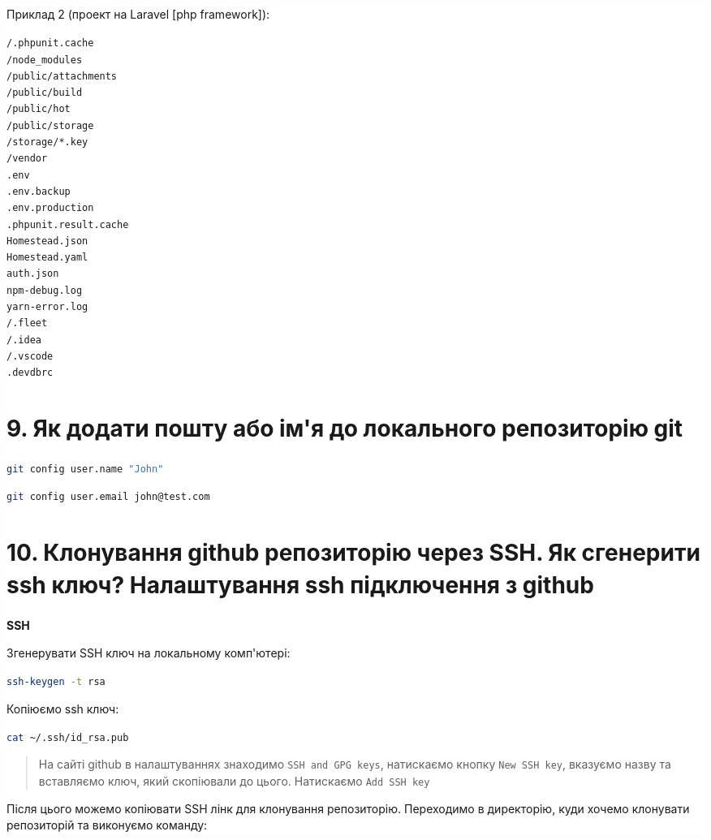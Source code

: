 Приклад 2 (проект на Laravel [php framework]):
```bash
/.phpunit.cache
/node_modules
/public/attachments
/public/build
/public/hot
/public/storage
/storage/*.key
/vendor
.env
.env.backup
.env.production
.phpunit.result.cache
Homestead.json
Homestead.yaml
auth.json
npm-debug.log
yarn-error.log
/.fleet
/.idea
/.vscode
.devdbrc
```

# 9. Як додати пошту або ім'я до локального репозиторію git

```bash 
git config user.name "John"
```

```bash 
git config user.email john@test.com
```

# 10. Клонування github репозиторію через SSH. Як сгенерити ssh ключ? Налаштування ssh підключення з github 

**SSH**

Згенерувати SSH ключ на локальному комп'ютері:
```bash
ssh-keygen -t rsa
```
Копіюємо ssh ключ:
```bash
cat ~/.ssh/id_rsa.pub
```
> На сайті github в налаштуваннях знаходимо `SSH and GPG keys`, 
натискаємо кнопку `New SSH key`, вказуємо назву та вставляємо ключ, який скопіювали до цього. Натискаємо `Add SSH key`

Після цього можемо копіювати SSH лінк для клонування репозиторію. Переходимо в директорію, куди хочемо клонувати репозиторій та виконуємо команду:
